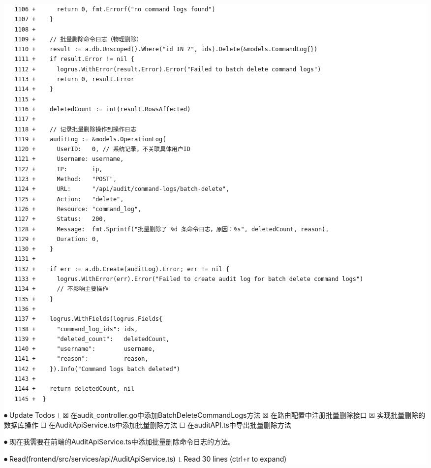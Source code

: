       1106 +      return 0, fmt.Errorf("no command logs found")
       1107 +    }
       1108 +  
       1109 +    // 批量删除命令日志（物理删除）
       1110 +    result := a.db.Unscoped().Where("id IN ?", ids).Delete(&models.CommandLog{})
       1111 +    if result.Error != nil {
       1112 +      logrus.WithError(result.Error).Error("Failed to batch delete command logs")
       1113 +      return 0, result.Error
       1114 +    }
       1115 +  
       1116 +    deletedCount := int(result.RowsAffected)
       1117 +  
       1118 +    // 记录批量删除操作到操作日志
       1119 +    auditLog := &models.OperationLog{
       1120 +      UserID:   0, // 系统记录，不关联具体用户ID
       1121 +      Username: username,
       1122 +      IP:       ip,
       1123 +      Method:   "POST",
       1124 +      URL:      "/api/audit/command-logs/batch-delete",
       1125 +      Action:   "delete",
       1126 +      Resource: "command_log",
       1127 +      Status:   200,
       1128 +      Message:  fmt.Sprintf("批量删除了 %d 条命令日志，原因：%s", deletedCount, reason),
       1129 +      Duration: 0,
       1130 +    }
       1131 +    
       1132 +    if err := a.db.Create(auditLog).Error; err != nil {
       1133 +      logrus.WithError(err).Error("Failed to create audit log for batch delete command logs")
       1134 +      // 不影响主要操作
       1135 +    }
       1136 +  
       1137 +    logrus.WithFields(logrus.Fields{
       1138 +      "command_log_ids": ids,
       1139 +      "deleted_count":   deletedCount,
       1140 +      "username":        username,
       1141 +      "reason":          reason,
       1142 +    }).Info("Command logs batch deleted")
       1143 +  
       1144 +    return deletedCount, nil
       1145 +  }

⏺ Update Todos
  ⎿  ☒ 在audit_controller.go中添加BatchDeleteCommandLogs方法
     ☒ 在路由配置中注册批量删除接口
     ☒ 实现批量删除的数据库操作
     ☐ 在AuditApiService.ts中添加批量删除方法
     ☐ 在auditAPI.ts中导出批量删除方法

⏺ 现在我需要在前端的AuditApiService.ts中添加批量删除命令日志的方法。

⏺ Read(frontend/src/services/api/AuditApiService.ts)
  ⎿  Read 30 lines (ctrl+r to expand)

